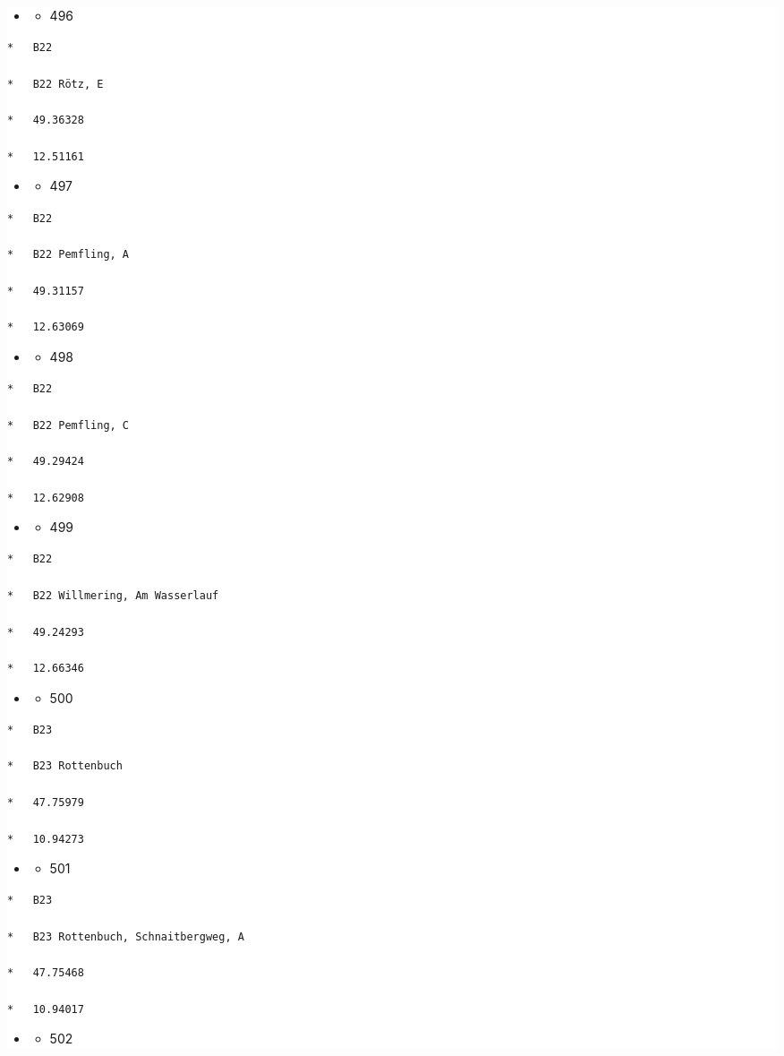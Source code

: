 
*    *   496

    *   B22

    *   B22 Rötz, E

    *   49.36328

    *   12.51161


*    *   497

    *   B22

    *   B22 Pemfling, A

    *   49.31157

    *   12.63069


*    *   498

    *   B22

    *   B22 Pemfling, C

    *   49.29424

    *   12.62908


*    *   499

    *   B22

    *   B22 Willmering, Am Wasserlauf

    *   49.24293

    *   12.66346


*    *   500

    *   B23

    *   B23 Rottenbuch

    *   47.75979

    *   10.94273


*    *   501

    *   B23

    *   B23 Rottenbuch, Schnaitbergweg, A

    *   47.75468

    *   10.94017


*    *   502
